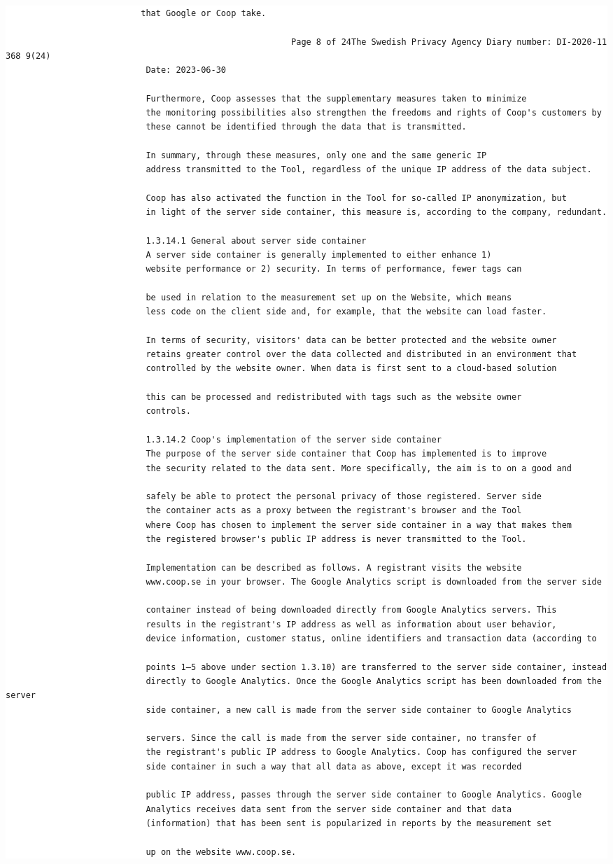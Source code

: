                                that Google or Coop take.

                                                             Page 8 of 24The Swedish Privacy Agency Diary number: DI-2020-11368 9(24)
                                Date: 2023-06-30

                                Furthermore, Coop assesses that the supplementary measures taken to minimize
                                the monitoring possibilities also strengthen the freedoms and rights of Coop's customers by
                                these cannot be identified through the data that is transmitted.

                                In summary, through these measures, only one and the same generic IP
                                address transmitted to the Tool, regardless of the unique IP address of the data subject.

                                Coop has also activated the function in the Tool for so-called IP anonymization, but
                                in light of the server side container, this measure is, according to the company, redundant.

                                1.3.14.1 General about server side container
                                A server side container is generally implemented to either enhance 1)
                                website performance or 2) security. In terms of performance, fewer tags can

                                be used in relation to the measurement set up on the Website, which means
                                less code on the client side and, for example, that the website can load faster.

                                In terms of security, visitors' data can be better protected and the website owner
                                retains greater control over the data collected and distributed in an environment that
                                controlled by the website owner. When data is first sent to a cloud-based solution

                                this can be processed and redistributed with tags such as the website owner
                                controls.

                                1.3.14.2 Coop's implementation of the server side container
                                The purpose of the server side container that Coop has implemented is to improve
                                the security related to the data sent. More specifically, the aim is to on a good and

                                safely be able to protect the personal privacy of those registered. Server side
                                the container acts as a proxy between the registrant's browser and the Tool
                                where Coop has chosen to implement the server side container in a way that makes them
                                the registered browser's public IP address is never transmitted to the Tool.

                                Implementation can be described as follows. A registrant visits the website
                                www.coop.se in your browser. The Google Analytics script is downloaded from the server side

                                container instead of being downloaded directly from Google Analytics servers. This
                                results in the registrant's IP address as well as information about user behavior,
                                device information, customer status, online identifiers and transaction data (according to

                                points 1–5 above under section 1.3.10) are transferred to the server side container, instead
                                directly to Google Analytics. Once the Google Analytics script has been downloaded from the server
                                side container, a new call is made from the server side container to Google Analytics

                                servers. Since the call is made from the server side container, no transfer of
                                the registrant's public IP address to Google Analytics. Coop has configured the server
                                side container in such a way that all data as above, except it was recorded

                                public IP address, passes through the server side container to Google Analytics. Google
                                Analytics receives data sent from the server side container and that data
                                (information) that has been sent is popularized in reports by the measurement set

                                up on the website www.coop.se.

